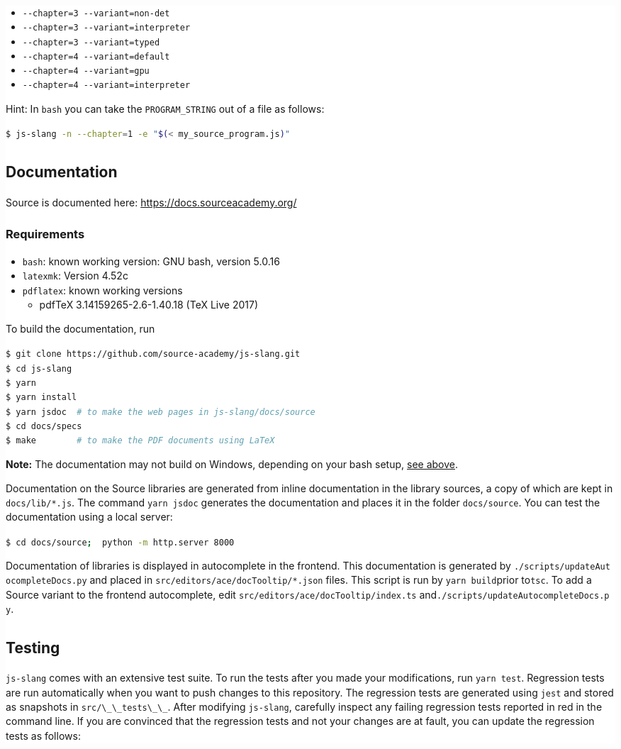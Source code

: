 - `--chapter=3 --variant=non-det`
- `--chapter=3 --variant=interpreter`
- `--chapter=3 --variant=typed`
- `--chapter=4 --variant=default`
- `--chapter=4 --variant=gpu`
- `--chapter=4 --variant=interpreter`

Hint: In `bash` you can take the `PROGRAM_STRING` out of a file as follows:

```bash
$ js-slang -n --chapter=1 -e "$(< my_source_program.js)"
```

## Documentation

Source is documented here: <https://docs.sourceacademy.org/>

### Requirements

- `bash`: known working version: GNU bash, version 5.0.16
- `latexmk`: Version 4.52c
- `pdflatex`: known working versions
  - pdfTeX 3.14159265-2.6-1.40.18 (TeX Live 2017)

To build the documentation, run

```bash
$ git clone https://github.com/source-academy/js-slang.git
$ cd js-slang
$ yarn
$ yarn install
$ yarn jsdoc  # to make the web pages in js-slang/docs/source
$ cd docs/specs
$ make        # to make the PDF documents using LaTeX
```

**Note:** The documentation may not build on Windows, depending on your bash setup, [see above](https://github.com/source-academy/js-slang#requirements).

Documentation on the Source libraries are generated from inline documentation in the library sources, a copy of which are kept in `docs/lib/*.js`. The command `yarn jsdoc` generates the documentation and places it in the folder `docs/source`. You can test the documentation using a local server:

```bash
$ cd docs/source;  python -m http.server 8000
```

Documentation of libraries is displayed in autocomplete in the frontend. This documentation is generated by `./scripts/updateAutocompleteDocs.py` and placed in `src/editors/ace/docTooltip/*.json` files. This script is run by `yarn build`prior to`tsc`. To add a Source variant to the frontend autocomplete, edit `src/editors/ace/docTooltip/index.ts` and`./scripts/updateAutocompleteDocs.py`.

## Testing

`js-slang` comes with an extensive test suite. To run the tests after you made your modifications, run `yarn test`. Regression tests are run automatically when you want to push changes to this repository. The regression tests are generated using `jest` and stored as snapshots in `src/\_\_tests\_\_`. After modifying `js-slang`, carefully inspect any failing regression tests reported in red in the command line. If you are convinced that the regression tests and not your changes are at fault, you can update the regression tests as follows:
